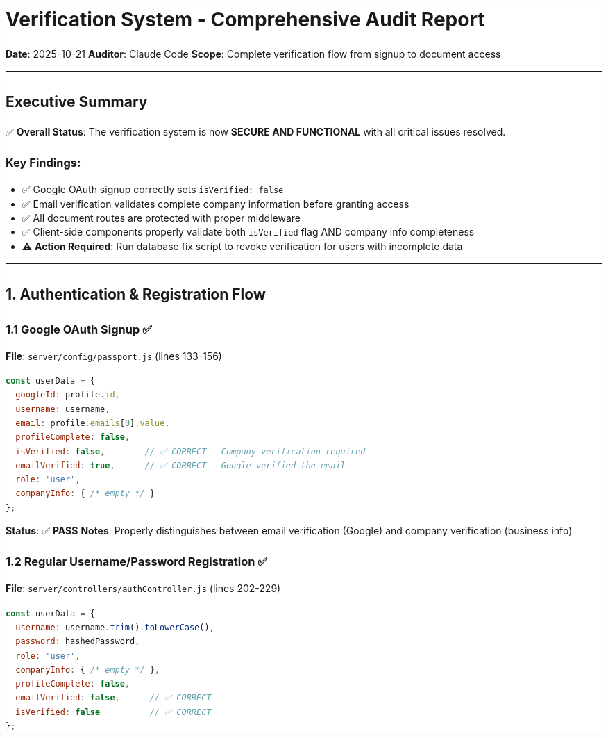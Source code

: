 # Verification System - Comprehensive Audit Report

**Date**: 2025-10-21
**Auditor**: Claude Code
**Scope**: Complete verification flow from signup to document access

---

## Executive Summary

✅ **Overall Status**: The verification system is now **SECURE AND FUNCTIONAL** with all critical issues resolved.

### Key Findings:
- ✅ Google OAuth signup correctly sets `isVerified: false`
- ✅ Email verification validates complete company information before granting access
- ✅ All document routes are protected with proper middleware
- ✅ Client-side components properly validate both `isVerified` flag AND company info completeness
- ⚠️ **Action Required**: Run database fix script to revoke verification for users with incomplete data

---

## 1. Authentication & Registration Flow

### 1.1 Google OAuth Signup ✅
**File**: `server/config/passport.js` (lines 133-156)

```javascript
const userData = {
  googleId: profile.id,
  username: username,
  email: profile.emails[0].value,
  profileComplete: false,
  isVerified: false,        // ✅ CORRECT - Company verification required
  emailVerified: true,      // ✅ CORRECT - Google verified the email
  role: 'user',
  companyInfo: { /* empty */ }
};
```

**Status**: ✅ **PASS**
**Notes**: Properly distinguishes between email verification (Google) and company verification (business info)

### 1.2 Regular Username/Password Registration ✅
**File**: `server/controllers/authController.js` (lines 202-229)

```javascript
const userData = {
  username: username.trim().toLowerCase(),
  password: hashedPassword,
  role: 'user',
  companyInfo: { /* empty */ },
  profileComplete: false,
  emailVerified: false,      // ✅ CORRECT
  isVerified: false          // ✅ CORRECT
};
```
